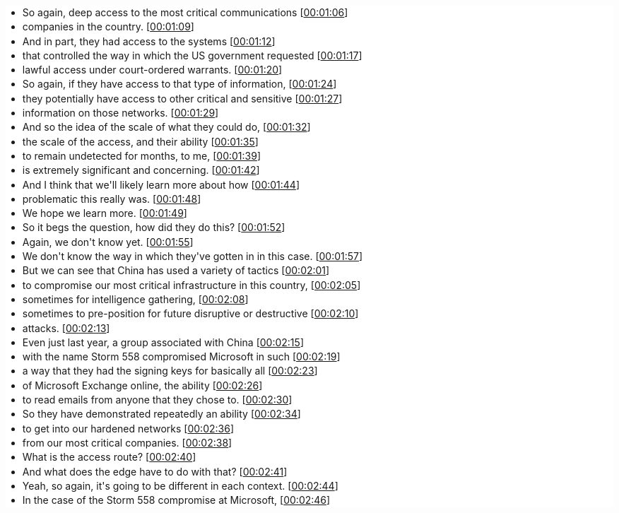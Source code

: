 *  So again, deep access to the most critical communications [[00:01:06](https://www.youtube.com/watch?v=hsoDnRd3-ro&t=66.08s)]
*  companies in the country. [[00:01:09](https://www.youtube.com/watch?v=hsoDnRd3-ro&t=69.64s)]
*  And in part, they had access to the systems [[00:01:12](https://www.youtube.com/watch?v=hsoDnRd3-ro&t=72.28s)]
*  that controlled the way in which the US government requested [[00:01:17](https://www.youtube.com/watch?v=hsoDnRd3-ro&t=77.56s)]
*  lawful access under court-ordered warrants. [[00:01:20](https://www.youtube.com/watch?v=hsoDnRd3-ro&t=80.92s)]
*  So again, if they have access to that type of information, [[00:01:24](https://www.youtube.com/watch?v=hsoDnRd3-ro&t=84.96000000000001s)]
*  they potentially have access to other critical and sensitive [[00:01:27](https://www.youtube.com/watch?v=hsoDnRd3-ro&t=87.16s)]
*  information on those networks. [[00:01:29](https://www.youtube.com/watch?v=hsoDnRd3-ro&t=89.8s)]
*  And so the idea of the scale of what they could do, [[00:01:32](https://www.youtube.com/watch?v=hsoDnRd3-ro&t=92.11999999999999s)]
*  the scale of the access, and their ability [[00:01:35](https://www.youtube.com/watch?v=hsoDnRd3-ro&t=95.32s)]
*  to remain undetected for months, to me, [[00:01:39](https://www.youtube.com/watch?v=hsoDnRd3-ro&t=99.12s)]
*  is extremely significant and concerning. [[00:01:42](https://www.youtube.com/watch?v=hsoDnRd3-ro&t=102.08s)]
*  And I think that we'll likely learn more about how [[00:01:44](https://www.youtube.com/watch?v=hsoDnRd3-ro&t=104.56s)]
*  problematic this really was. [[00:01:48](https://www.youtube.com/watch?v=hsoDnRd3-ro&t=108.52s)]
*  We hope we learn more. [[00:01:49](https://www.youtube.com/watch?v=hsoDnRd3-ro&t=109.88s)]
*  So it begs the question, how did they do this? [[00:01:52](https://www.youtube.com/watch?v=hsoDnRd3-ro&t=112.4s)]
*  Again, we don't know yet. [[00:01:55](https://www.youtube.com/watch?v=hsoDnRd3-ro&t=115.92s)]
*  We don't know the way in which they've gotten in in this case. [[00:01:57](https://www.youtube.com/watch?v=hsoDnRd3-ro&t=117.56s)]
*  But we can see that China has used a variety of tactics [[00:02:01](https://www.youtube.com/watch?v=hsoDnRd3-ro&t=121.0s)]
*  to compromise our most critical infrastructure in this country, [[00:02:05](https://www.youtube.com/watch?v=hsoDnRd3-ro&t=125.16s)]
*  sometimes for intelligence gathering, [[00:02:08](https://www.youtube.com/watch?v=hsoDnRd3-ro&t=128.92000000000002s)]
*  sometimes to pre-position for future disruptive or destructive [[00:02:10](https://www.youtube.com/watch?v=hsoDnRd3-ro&t=130.64000000000001s)]
*  attacks. [[00:02:13](https://www.youtube.com/watch?v=hsoDnRd3-ro&t=133.8s)]
*  Even just last year, a group associated with China [[00:02:15](https://www.youtube.com/watch?v=hsoDnRd3-ro&t=135.04s)]
*  with the name Storm 558 compromised Microsoft in such [[00:02:19](https://www.youtube.com/watch?v=hsoDnRd3-ro&t=139.64s)]
*  a way that they had the signing keys for basically all [[00:02:23](https://www.youtube.com/watch?v=hsoDnRd3-ro&t=143.84s)]
*  of Microsoft Exchange online, the ability [[00:02:26](https://www.youtube.com/watch?v=hsoDnRd3-ro&t=146.88s)]
*  to read emails from anyone that they chose to. [[00:02:30](https://www.youtube.com/watch?v=hsoDnRd3-ro&t=150.08s)]
*  So they have demonstrated repeatedly an ability [[00:02:34](https://www.youtube.com/watch?v=hsoDnRd3-ro&t=154.0s)]
*  to get into our hardened networks [[00:02:36](https://www.youtube.com/watch?v=hsoDnRd3-ro&t=156.52s)]
*  from our most critical companies. [[00:02:38](https://www.youtube.com/watch?v=hsoDnRd3-ro&t=158.4s)]
*  What is the access route? [[00:02:40](https://www.youtube.com/watch?v=hsoDnRd3-ro&t=160.24s)]
*  And what does the edge have to do with that? [[00:02:41](https://www.youtube.com/watch?v=hsoDnRd3-ro&t=161.84s)]
*  Yeah, so again, it's going to be different in each context. [[00:02:44](https://www.youtube.com/watch?v=hsoDnRd3-ro&t=164.04s)]
*  In the case of the Storm 558 compromise at Microsoft, [[00:02:46](https://www.youtube.com/watch?v=hsoDnRd3-ro&t=166.96s)]